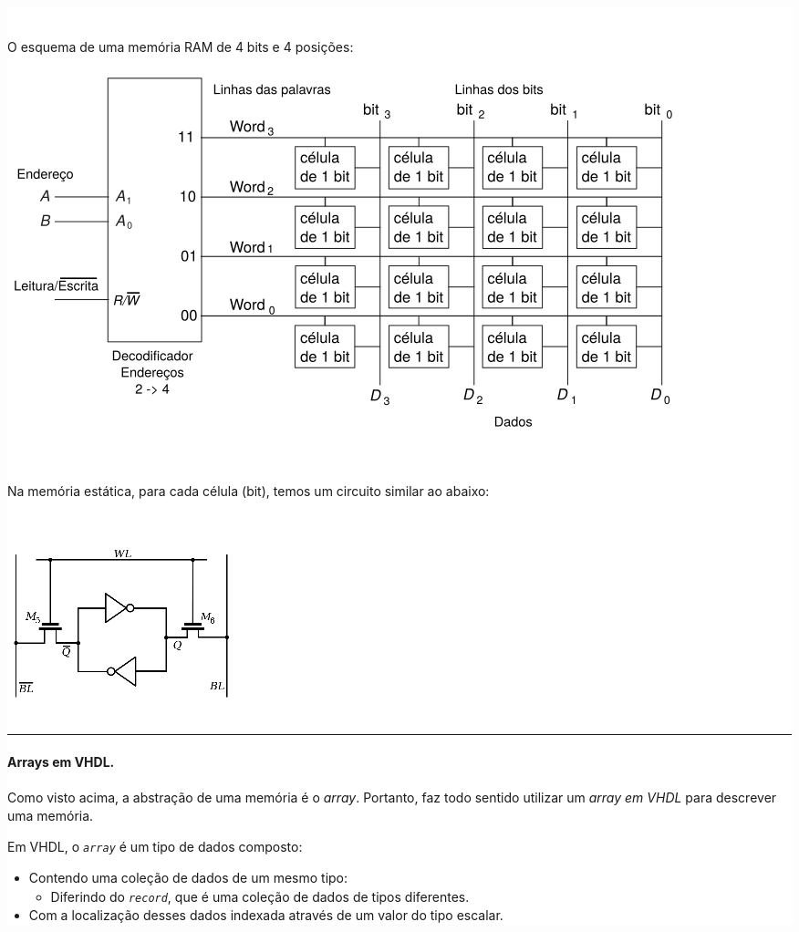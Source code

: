 <br>

O esquema de uma memória RAM de 4 bits e 4 posições:

![](imagensComponentes/memoriaRAM.png)

<br>

Na memória estática, para cada célula (bit), temos um circuito similar ao abaixo:

<br>

![](imagensComponentes/SRAM_Cell_Inverter_Loop.png)

***

#### Arrays em VHDL.

Como visto acima, a abstração de uma memória é o *array*. Portanto, faz todo sentido utilizar um *array em VHDL* para descrever uma memória.

Em VHDL, o *`array`* é um tipo de dados composto:

-   Contendo uma coleção de dados de um mesmo tipo:
    -   Diferindo do *`record`*, que é uma coleção de dados de tipos diferentes.
-   Com a localização desses dados indexada através de um valor do tipo escalar.
